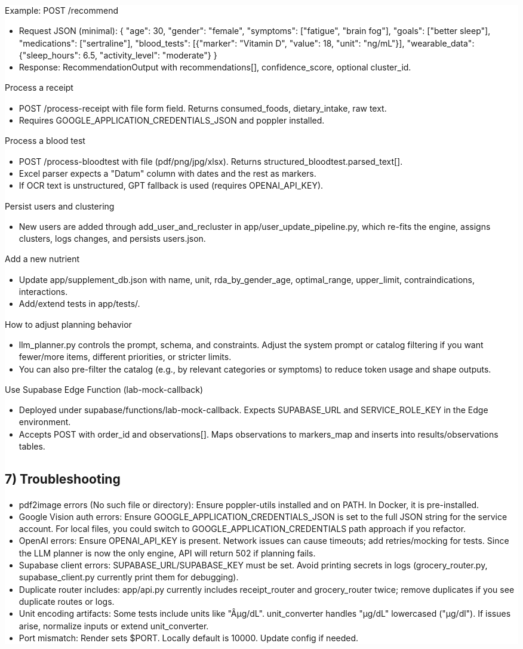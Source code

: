 Example: POST /recommend
- Request JSON (minimal):
  {
    "age": 30,
    "gender": "female",
    "symptoms": ["fatigue", "brain fog"],
    "goals": ["better sleep"],
    "medications": ["sertraline"],
    "blood_tests": [{"marker": "Vitamin D", "value": 18, "unit": "ng/mL"}],
    "wearable_data": {"sleep_hours": 6.5, "activity_level": "moderate"}
  }
- Response: RecommendationOutput with recommendations[], confidence_score, optional cluster_id.

Process a receipt
- POST /process-receipt with file form field. Returns consumed_foods, dietary_intake, raw text.
- Requires GOOGLE_APPLICATION_CREDENTIALS_JSON and poppler installed.

Process a blood test
- POST /process-bloodtest with file (pdf/png/jpg/xlsx). Returns structured_bloodtest.parsed_text[].
- Excel parser expects a "Datum" column with dates and the rest as markers.
- If OCR text is unstructured, GPT fallback is used (requires OPENAI_API_KEY).

Persist users and clustering
- New users are added through add_user_and_recluster in app/user_update_pipeline.py, which re-fits the engine, assigns clusters, logs changes, and persists users.json.

Add a new nutrient
- Update app/supplement_db.json with name, unit, rda_by_gender_age, optimal_range, upper_limit, contraindications, interactions.
- Add/extend tests in app/tests/.

How to adjust planning behavior
- llm_planner.py controls the prompt, schema, and constraints. Adjust the system prompt or catalog filtering if you want fewer/more items, different priorities, or stricter limits.
- You can also pre-filter the catalog (e.g., by relevant categories or symptoms) to reduce token usage and shape outputs.

Use Supabase Edge Function (lab-mock-callback)
- Deployed under supabase/functions/lab-mock-callback. Expects SUPABASE_URL and SERVICE_ROLE_KEY in the Edge environment.
- Accepts POST with order_id and observations[]. Maps observations to markers_map and inserts into results/observations tables.

## 7) Troubleshooting
- pdf2image errors (No such file or directory): Ensure poppler-utils installed and on PATH. In Docker, it is pre-installed.
- Google Vision auth errors: Ensure GOOGLE_APPLICATION_CREDENTIALS_JSON is set to the full JSON string for the service account. For local files, you could switch to GOOGLE_APPLICATION_CREDENTIALS path approach if you refactor.
- OpenAI errors: Ensure OPENAI_API_KEY is present. Network issues can cause timeouts; add retries/mocking for tests. Since the LLM planner is now the only engine, API will return 502 if planning fails.
- Supabase client errors: SUPABASE_URL/SUPABASE_KEY must be set. Avoid printing secrets in logs (grocery_router.py, supabase_client.py currently print them for debugging).
- Duplicate router includes: app/api.py currently includes receipt_router and grocery_router twice; remove duplicates if you see duplicate routes or logs.
- Unit encoding artifacts: Some tests include units like "Âµg/dL". unit_converter handles "µg/dL" lowercased ("µg/dl"). If issues arise, normalize inputs or extend unit_converter.
- Port mismatch: Render sets $PORT. Locally default is 10000. Update config if needed.
